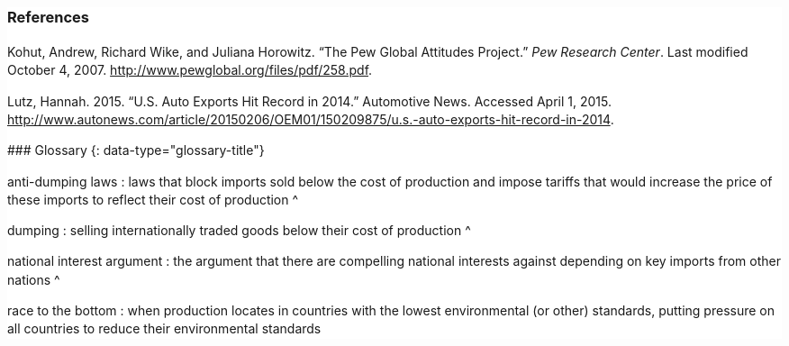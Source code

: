 </div>
</div>

### References

Kohut, Andrew, Richard Wike, and Juliana Horowitz. “The Pew Global Attitudes Project.” *Pew Research Center*. Last modified October 4, 2007. http://www.pewglobal.org/files/pdf/258.pdf.

Lutz, Hannah. 2015. “U.S. Auto Exports Hit Record in 2014.” Automotive News. Accessed April 1, 2015. http://www.autonews.com/article/20150206/OEM01/150209875/u.s.-auto-exports-hit-record-in-2014.

<div data-type="glossary" markdown="1">
### Glossary
{: data-type="glossary-title"}

anti-dumping laws
: laws that block imports sold below the cost of production and impose tariffs that would increase the price of these imports to reflect their cost of production
^

dumping
: selling internationally traded goods below their cost of production
^

national interest argument
: the argument that there are compelling national interests against depending on key imports from other nations
^

race to the bottom
: when production locates in countries with the lowest environmental (or other) standards, putting pressure on all countries to reduce their environmental standards

</div>



[1]: http://openstaxcollege.org/l/integration
